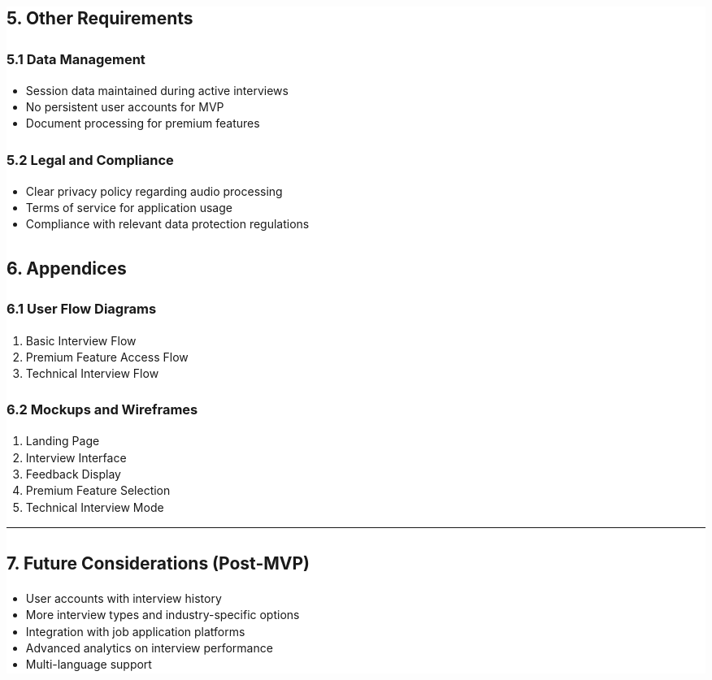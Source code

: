 ## 5. Other Requirements

### 5.1 Data Management
- Session data maintained during active interviews
- No persistent user accounts for MVP
- Document processing for premium features

### 5.2 Legal and Compliance
- Clear privacy policy regarding audio processing
- Terms of service for application usage
- Compliance with relevant data protection regulations

## 6. Appendices

### 6.1 User Flow Diagrams
1. Basic Interview Flow
2. Premium Feature Access Flow
3. Technical Interview Flow

### 6.2 Mockups and Wireframes
1. Landing Page
2. Interview Interface
3. Feedback Display
4. Premium Feature Selection
5. Technical Interview Mode

---

## 7. Future Considerations (Post-MVP)
- User accounts with interview history
- More interview types and industry-specific options
- Integration with job application platforms
- Advanced analytics on interview performance
- Multi-language support